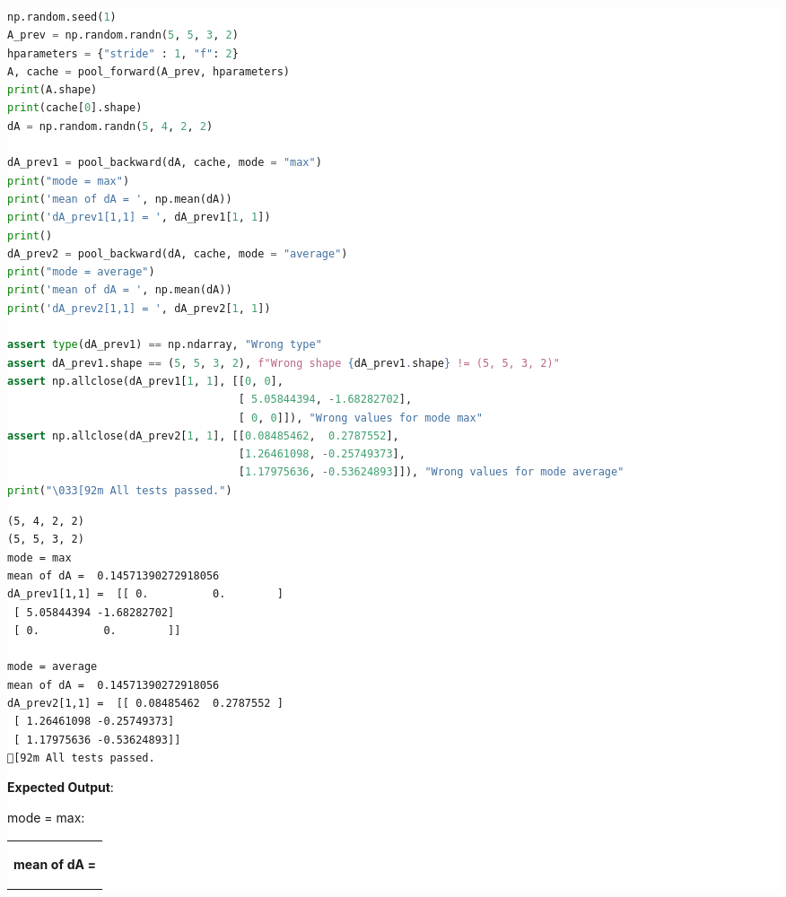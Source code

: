 
```python
np.random.seed(1)
A_prev = np.random.randn(5, 5, 3, 2)
hparameters = {"stride" : 1, "f": 2}
A, cache = pool_forward(A_prev, hparameters)
print(A.shape)
print(cache[0].shape)
dA = np.random.randn(5, 4, 2, 2)

dA_prev1 = pool_backward(dA, cache, mode = "max")
print("mode = max")
print('mean of dA = ', np.mean(dA))
print('dA_prev1[1,1] = ', dA_prev1[1, 1])  
print()
dA_prev2 = pool_backward(dA, cache, mode = "average")
print("mode = average")
print('mean of dA = ', np.mean(dA))
print('dA_prev2[1,1] = ', dA_prev2[1, 1]) 

assert type(dA_prev1) == np.ndarray, "Wrong type"
assert dA_prev1.shape == (5, 5, 3, 2), f"Wrong shape {dA_prev1.shape} != (5, 5, 3, 2)"
assert np.allclose(dA_prev1[1, 1], [[0, 0], 
                                    [ 5.05844394, -1.68282702],
                                    [ 0, 0]]), "Wrong values for mode max"
assert np.allclose(dA_prev2[1, 1], [[0.08485462,  0.2787552], 
                                    [1.26461098, -0.25749373], 
                                    [1.17975636, -0.53624893]]), "Wrong values for mode average"
print("\033[92m All tests passed.")
```

    (5, 4, 2, 2)
    (5, 5, 3, 2)
    mode = max
    mean of dA =  0.14571390272918056
    dA_prev1[1,1] =  [[ 0.          0.        ]
     [ 5.05844394 -1.68282702]
     [ 0.          0.        ]]
    
    mode = average
    mean of dA =  0.14571390272918056
    dA_prev2[1,1] =  [[ 0.08485462  0.2787552 ]
     [ 1.26461098 -0.25749373]
     [ 1.17975636 -0.53624893]]
    [92m All tests passed.


**Expected Output**: 

mode = max:
<table> 
<tr> 
<td>

**mean of dA =**
</td>
